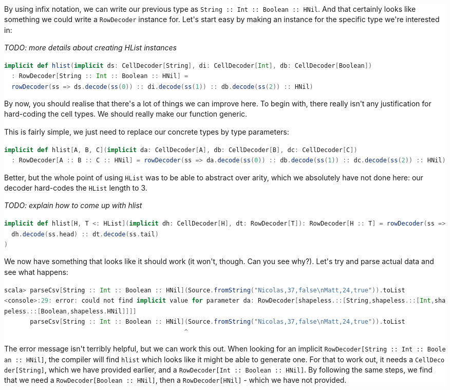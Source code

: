 By using infix notation, we can write our previous type as `String :: Int :: Boolean :: HNil`. And that certainly looks
like something we could write a `RowDecoder` instance for. Let's start easy by making an instance for the specific type
we're interested in:

_TODO: more details about creating HList instances_

```scala
implicit def hlist(implicit ds: CellDecoder[String], di: CellDecoder[Int], db: CellDecoder[Boolean])
  : RowDecoder[String :: Int :: Boolean :: HNil] =
  rowDecoder(ss => ds.decode(ss(0)) :: di.decode(ss(1)) :: db.decode(ss(2)) :: HNil)
```

By now, you should realise that there's a lot of things we can improve here. To begin with, there really isn't any
justification for hard-coding the cell types. We should really make our function generic.

This is fairly simple, we just need to replace our concrete types by type parameters:

```scala
implicit def hlist[A, B, C](implicit da: CellDecoder[A], db: CellDecoder[B], dc: CellDecoder[C])
  : RowDecoder[A :: B :: C :: HNil] = rowDecoder(ss => da.decode(ss(0)) :: db.decode(ss(1)) :: dc.decode(ss(2)) :: HNil)
```

Better, but the whole point of using `HList` was to be able to abstract over arity, which we absolutely have not done
here: our decoder hard-codes the `HList` length to 3.

_TODO: explain how to come up with hlist_

```scala
implicit def hlist[H, T <: HList](implicit dh: CellDecoder[H], dt: RowDecoder[T]): RowDecoder[H :: T] = rowDecoder(ss =>
  dh.decode(ss.head) :: dt.decode(ss.tail)
)
```

We now have something that looks like it should work (it won't, though. Can you see why?). Let's try and parse
actual data and see what happens:

```scala
scala> parseCsv[String :: Int :: Boolean :: HNil](Source.fromString("Nicolas,37,false\nMatt,24,true")).toList
<console>:29: error: could not find implicit value for parameter da: RowDecoder[shapeless.::[String,shapeless.::[Int,shapeless.::[Boolean,shapeless.HNil]]]]
       parseCsv[String :: Int :: Boolean :: HNil](Source.fromString("Nicolas,37,false\nMatt,24,true")).toList
                                                 ^
```

The error message isn't terribly helpful, but we can work this out. When looking for an implicit
`RowDecoder[String :: Int :: Boolean :: HNil]`, the compiler will find `hlist` which looks like it might be able to
generate one. For that to work out, it needs a `CellDecoder[String]`, which we have provided earlier, and a
`RowDecoder[Int :: Boolean :: HNil]`. By following the same steps, we find that we need a `RowDecoder[Boolean :: HNil]`,
then a `RowDecoder[HNil]` - which we have not provided.
